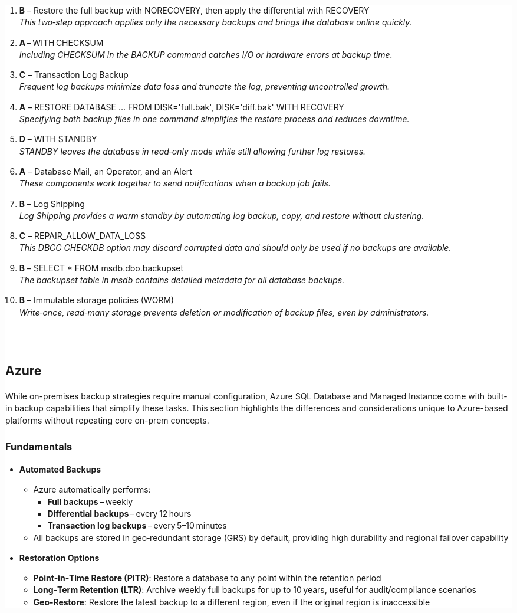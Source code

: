 1. **B** – Restore the full backup with NORECOVERY, then apply the differential with RECOVERY  
   *This two‑step approach applies only the necessary backups and brings the database online quickly.*

2. **A** – WITH CHECKSUM  
   *Including CHECKSUM in the BACKUP command catches I/O or hardware errors at backup time.*

3. **C** – Transaction Log Backup  
   *Frequent log backups minimize data loss and truncate the log, preventing uncontrolled growth.*

4. **A** – RESTORE DATABASE … FROM DISK='full.bak', DISK='diff.bak' WITH RECOVERY  
   *Specifying both backup files in one command simplifies the restore process and reduces downtime.*

5. **D** – WITH STANDBY  
   *STANDBY leaves the database in read‑only mode while still allowing further log restores.*

6. **A** – Database Mail, an Operator, and an Alert  
   *These components work together to send notifications when a backup job fails.*

7. **B** – Log Shipping  
   *Log Shipping provides a warm standby by automating log backup, copy, and restore without clustering.*

8. **C** – REPAIR_ALLOW_DATA_LOSS  
   *This DBCC CHECKDB option may discard corrupted data and should only be used if no backups are available.*

9. **B** – SELECT * FROM msdb.dbo.backupset  
   *The backupset table in msdb contains detailed metadata for all database backups.*

10. **B** – Immutable storage policies (WORM)  
    *Write‑once, read‑many storage prevents deletion or modification of backup files, even by administrators.*

------------------------- -------------------------
------------------------- -------------------------
------------------------- -------------------------

## Azure

While on-premises backup strategies require manual configuration, Azure SQL Database and Managed Instance come with built-in backup capabilities that simplify these tasks. This section highlights the differences and considerations unique to Azure-based platforms without repeating core on-prem concepts.

### Fundamentals

* **Automated Backups**  
  * Azure automatically performs:  
    * **Full backups** – weekly  
    * **Differential backups** – every 12 hours  
    * **Transaction log backups** – every 5–10 minutes  
  * All backups are stored in geo‑redundant storage (GRS) by default, providing high durability and regional failover capability  

* **Restoration Options**  
  * **Point‑in‑Time Restore (PITR)**: Restore a database to any point within the retention period  
  * **Long‑Term Retention (LTR)**: Archive weekly full backups for up to 10 years, useful for audit/compliance scenarios  
  * **Geo‑Restore**: Restore the latest backup to a different region, even if the original region is inaccessible  
